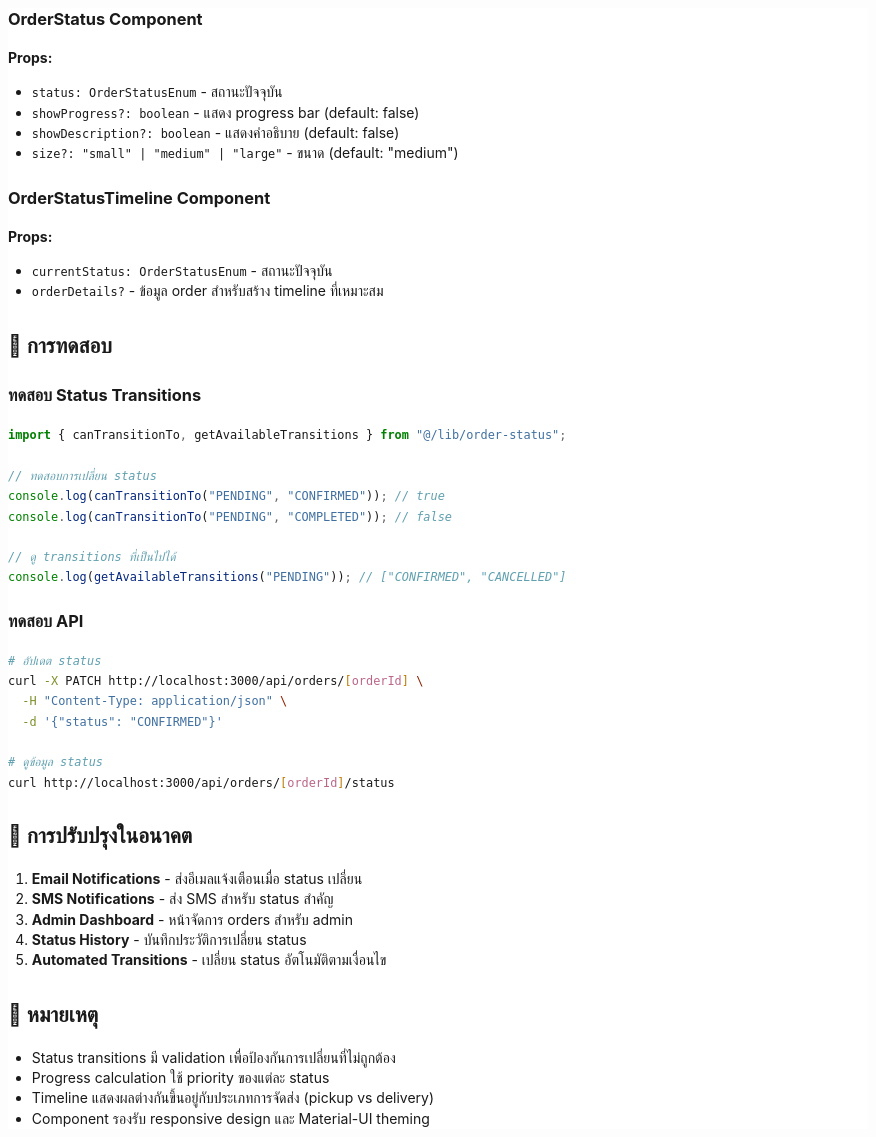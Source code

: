 ### OrderStatus Component

**Props:**
- `status: OrderStatusEnum` - สถานะปัจจุบัน
- `showProgress?: boolean` - แสดง progress bar (default: false)
- `showDescription?: boolean` - แสดงคำอธิบาย (default: false)
- `size?: "small" | "medium" | "large"` - ขนาด (default: "medium")

### OrderStatusTimeline Component

**Props:**
- `currentStatus: OrderStatusEnum` - สถานะปัจจุบัน
- `orderDetails?` - ข้อมูล order สำหรับสร้าง timeline ที่เหมาะสม

## 🧪 การทดสอบ

### ทดสอบ Status Transitions

```typescript
import { canTransitionTo, getAvailableTransitions } from "@/lib/order-status";

// ทดสอบการเปลี่ยน status
console.log(canTransitionTo("PENDING", "CONFIRMED")); // true
console.log(canTransitionTo("PENDING", "COMPLETED")); // false

// ดู transitions ที่เป็นไปได้
console.log(getAvailableTransitions("PENDING")); // ["CONFIRMED", "CANCELLED"]
```

### ทดสอบ API

```bash
# อัปเดต status
curl -X PATCH http://localhost:3000/api/orders/[orderId] \
  -H "Content-Type: application/json" \
  -d '{"status": "CONFIRMED"}'

# ดูข้อมูล status
curl http://localhost:3000/api/orders/[orderId]/status
```

## 🚀 การปรับปรุงในอนาคต

1. **Email Notifications** - ส่งอีเมลแจ้งเตือนเมื่อ status เปลี่ยน
2. **SMS Notifications** - ส่ง SMS สำหรับ status สำคัญ
3. **Admin Dashboard** - หน้าจัดการ orders สำหรับ admin
4. **Status History** - บันทึกประวัติการเปลี่ยน status
5. **Automated Transitions** - เปลี่ยน status อัตโนมัติตามเงื่อนไข

## 📝 หมายเหตุ

- Status transitions มี validation เพื่อป้องกันการเปลี่ยนที่ไม่ถูกต้อง
- Progress calculation ใช้ priority ของแต่ละ status
- Timeline แสดงผลต่างกันขึ้นอยู่กับประเภทการจัดส่ง (pickup vs delivery)
- Component รองรับ responsive design และ Material-UI theming
